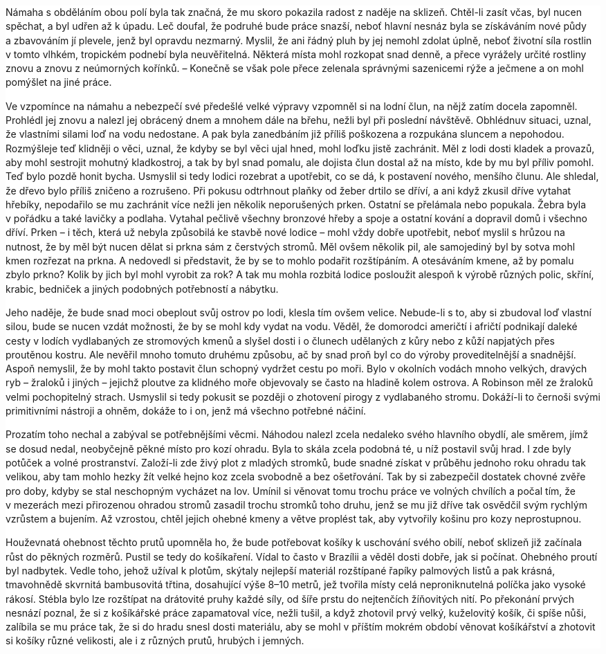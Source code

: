 Námaha s obděláním obou polí byla tak značná, že mu skoro pokazila radost z naděje na sklizeň. Chtěl-li zasít včas, byl nucen spěchat, a byl udřen až k úpadu. Leč doufal, že podruhé bude práce snazší, neboť hlavní nesnáz byla se získáváním nové půdy a zbavováním jí plevele, jenž byl opravdu nezmarný. Myslil, že ani řádný pluh by jej nemohl zdolat úplně, neboť životní síla rostlin v tomto vlhkém, tropickém podnebí byla neuvěřitelná. Některá místa mohl rozkopat snad denně, a přece vyrážely určité rostliny znovu a znovu z neúmorných kořínků. – Konečně se však pole přece zelenala správnými sazenicemi rýže a ječmene a on mohl pomýšlet na jiné práce.

Ve vzpomínce na námahu a nebezpečí své předešlé velké výpravy vzpomněl si na lodní člun, na nějž zatím docela zapomněl. Prohlédl jej znovu a nalezl jej obrácený dnem a mnohem dále na břehu, nežli byl při poslední návštěvě. Obhlédnuv situaci, uznal, že vlastními silami loď na vodu nedostane. A pak byla zanedbáním již příliš poškozena a rozpukána sluncem a nepohodou. Rozmýšleje teď klidněji o věci, uznal, že kdyby se byl věci ujal hned, mohl loďku jistě zachránit. Měl z lodi dosti kladek a provazů, aby mohl sestrojit mohutný kladkostroj, a tak by byl snad pomalu, ale dojista člun dostal až na místo, kde by mu byl příliv pomohl. Teď bylo pozdě honit bycha. Usmyslil si tedy lodici rozebrat a upotřebit, co se dá, k postavení nového, menšího člunu. Ale shledal, že dřevo bylo příliš zničeno a rozrušeno. Při pokusu odtrhnout plaňky od žeber drtilo se dříví, a ani když zkusil dříve vytahat hřebíky, nepodařilo se mu zachránit více nežli jen několik neporušených prken. Ostatní se přelámala nebo popukala. Žebra byla v pořádku a také lavičky a podlaha. Vytahal pečlivě všechny bronzové hřeby a spoje a ostatní kování a dopravil domů i všechno dříví. Prken – i těch, která už nebyla způsobilá ke stavbě nové lodice – mohl vždy dobře upotřebit, neboť myslil s hrůzou na nutnost, že by měl být nucen dělat si prkna sám z čerstvých stromů. Měl ovšem několik pil, ale samojediný byl by sotva mohl kmen rozřezat na prkna. A nedovedl si představit, že by se to mohlo podařit rozštípáním. A otesáváním kmene, až by pomalu zbylo prkno? Kolik by jich byl mohl vyrobit za rok? A tak mu mohla rozbitá lodice posloužit alespoň k výrobě různých polic, skříní, krabic, bedniček a jiných podobných potřebností a nábytku.

Jeho naděje, že bude snad moci obeplout svůj ostrov po lodi, klesla tím ovšem velice. Nebude-li s to, aby si zbudoval loď vlastní silou, bude se nucen vzdát možnosti, že by se mohl kdy vydat na vodu. Věděl, že domorodci američtí i afričtí podnikají daleké cesty v lodích vydlabaných ze stromových kmenů a slyšel dosti i o člunech udělaných z kůry nebo z kůží napjatých přes proutěnou kostru. Ale nevěřil mnoho tomuto druhému způsobu, ač by snad proň byl co do výroby proveditelnější a snadnější. Aspoň nemyslil, že by mohl takto postavit člun schopný vydržet cestu po moři. Bylo v okolních vodách mnoho velkých, dravých ryb – žraloků i jiných – jejichž ploutve za klidného moře objevovaly se často na hladině kolem ostrova. A Robinson měl ze žraloků velmi pochopitelný strach. Usmyslil si tedy pokusit se později o zhotovení pirogy z vydlabaného stromu. Dokáží-li to černoši svými primitivními nástroji a ohněm, dokáže to i on, jenž má všechno potřebné náčiní.

Prozatím toho nechal a zabýval se potřebnějšími věcmi. Náhodou nalezl zcela nedaleko svého hlavního obydlí, ale směrem, jímž se dosud nedal, neobyčejně pěkné místo pro kozí ohradu. Byla to skála zcela podobná té, u níž postavil svůj hrad. I zde byly potůček a volné prostranství. Založí-li zde živý plot z mladých stromků, bude snadné získat v průběhu jednoho roku ohradu tak velikou, aby tam mohlo hezky žít velké hejno koz zcela svobodně a bez ošetřování. Tak by si zabezpečil dostatek chovné zvěře pro doby, kdyby se stal neschopným vycházet na lov. Umínil si věnovat tomu trochu práce ve volných chvílích a počal tím, že v mezerách mezi přirozenou ohradou stromů zasadil trochu stromků toho druhu, jenž se mu již dříve tak osvědčil svým rychlým vzrůstem a bujením. Až vzrostou, chtěl jejich ohebné kmeny a větve proplést tak, aby vytvořily košinu pro kozy neprostupnou.

Houževnatá ohebnost těchto prutů upomněla ho, že bude potřebovat košíky k uschování svého obilí, neboť sklizeň již začínala růst do pěkných rozměrů. Pustil se tedy do košíkaření. Vídal to často v Brazílii a věděl dosti dobře, jak si počínat. Ohebného proutí byl nadbytek. Vedle toho, jehož užíval k plotům, skýtaly nejlepší materiál rozštípané řapíky palmových listů a pak krásná, tmavohnědě skvrnitá bambusovitá třtina, dosahující výše 8–10 metrů, jež tvořila místy celá neproniknutelná políčka jako vysoké rákosí. Stébla bylo lze rozštípat na drátovité pruhy každé síly, od šíře prstu do nejtenčích žíňovitých nití. Po překonání prvých nesnází poznal, že si z košíkářské práce zapamatoval více, nežli tušil, a když zhotovil prvý velký, kuželovitý košík, či spíše nůši, zalíbila se mu práce tak, že si do hradu snesl dosti materiálu, aby se mohl v příštím mokrém období věnovat košíkářství a zhotovit si košíky různé velikosti, ale i z různých prutů, hrubých i jemných.
